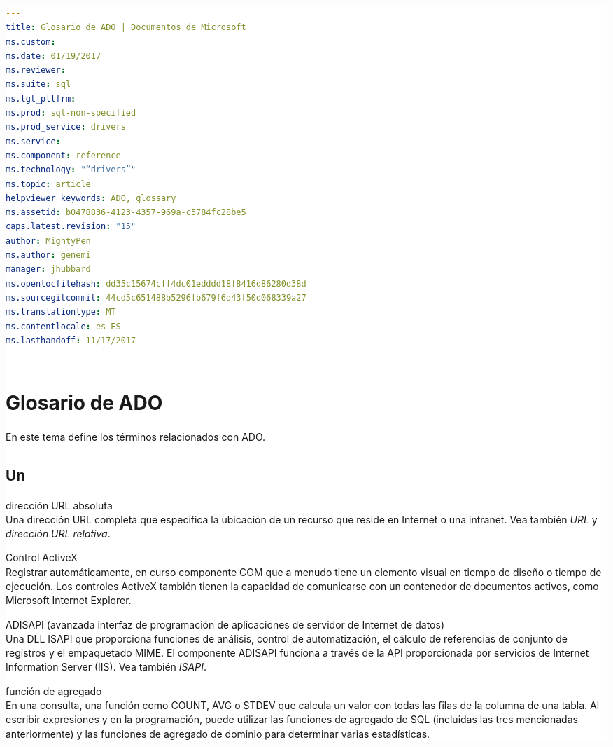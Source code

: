 ```yaml
---
title: Glosario de ADO | Documentos de Microsoft
ms.custom: 
ms.date: 01/19/2017
ms.reviewer: 
ms.suite: sql
ms.tgt_pltfrm: 
ms.prod: sql-non-specified
ms.prod_service: drivers
ms.service: 
ms.component: reference
ms.technology: "“drivers”"
ms.topic: article
helpviewer_keywords: ADO, glossary
ms.assetid: b0478836-4123-4357-969a-c5784fc28be5
caps.latest.revision: "15"
author: MightyPen
ms.author: genemi
manager: jhubbard
ms.openlocfilehash: dd35c15674cff4dc01edddd18f8416d86280d38d
ms.sourcegitcommit: 44cd5c651488b5296fb679f6d43f50d068339a27
ms.translationtype: MT
ms.contentlocale: es-ES
ms.lasthandoff: 11/17/2017
---
```

# <a name="ado-glossary"></a>Glosario de ADO
En este tema define los términos relacionados con ADO.  
  
## <a name="a"></a>Un  
 dirección URL absoluta  
 Una dirección URL completa que especifica la ubicación de un recurso que reside en Internet o una intranet. Vea también *URL* y *dirección URL relativa*.  
  
 Control ActiveX  
 Registrar automáticamente, en curso componente COM que a menudo tiene un elemento visual en tiempo de diseño o tiempo de ejecución. Los controles ActiveX también tienen la capacidad de comunicarse con un contenedor de documentos activos, como Microsoft Internet Explorer.  
  
 ADISAPI (avanzada interfaz de programación de aplicaciones de servidor de Internet de datos)  
 Una DLL ISAPI que proporciona funciones de análisis, control de automatización, el cálculo de referencias de conjunto de registros y el empaquetado MIME. El componente ADISAPI funciona a través de la API proporcionada por servicios de Internet Information Server (IIS). Vea también *ISAPI*.  
  
 función de agregado  
 En una consulta, una función como COUNT, AVG o STDEV que calcula un valor con todas las filas de la columna de una tabla. Al escribir expresiones y en la programación, puede utilizar las funciones de agregado de SQL (incluidas las tres mencionadas anteriormente) y las funciones de agregado de dominio para determinar varias estadísticas.  
  